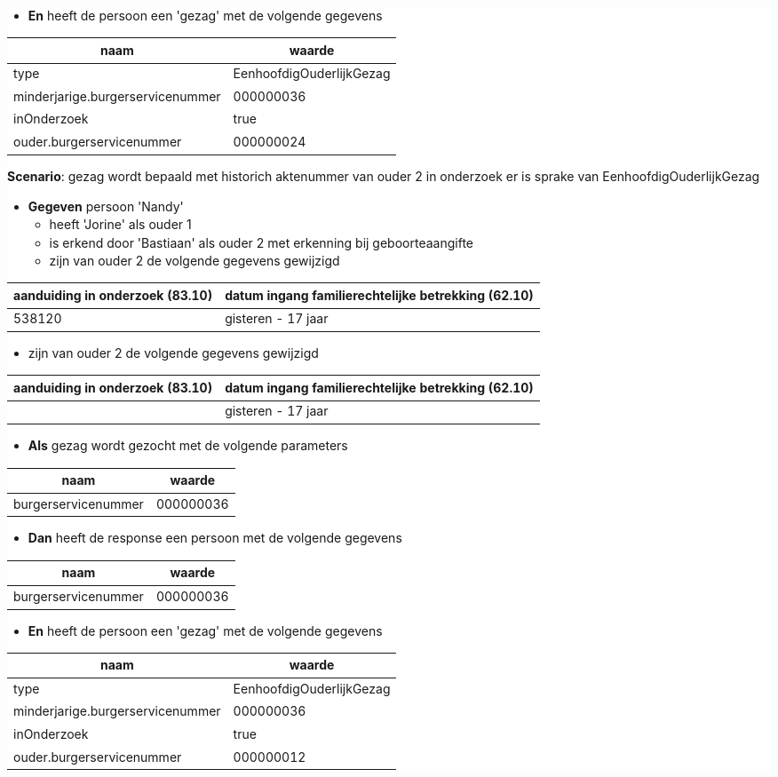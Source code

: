 - **En** heeft de persoon een 'gezag' met de volgende gegevens

| naam | waarde |
| --- | --- |
| type | EenhoofdigOuderlijkGezag |
| minderjarige.burgerservicenummer | 000000036 |
| inOnderzoek | true |
| ouder.burgerservicenummer | 000000024 |


**Scenario**: gezag wordt bepaald met historich aktenummer van ouder 2 in onderzoek er is sprake van EenhoofdigOuderlijkGezag

- **Gegeven** persoon 'Nandy'
  - heeft 'Jorine' als ouder 1
  - is erkend door 'Bastiaan' als ouder 2 met erkenning bij geboorteaangifte
  - zijn van ouder 2 de volgende gegevens gewijzigd

| aanduiding in onderzoek (83.10) | datum ingang familierechtelijke betrekking (62.10) |
| --- | --- |
| 538120 | gisteren - 17 jaar |

  - zijn van ouder 2 de volgende gegevens gewijzigd

| aanduiding in onderzoek (83.10) | datum ingang familierechtelijke betrekking (62.10) |
| --- | --- |
|  | gisteren - 17 jaar |

- **Als** gezag wordt gezocht met de volgende parameters

| naam | waarde |
| --- | --- |
| burgerservicenummer | 000000036 |

- **Dan** heeft de response een persoon met de volgende gegevens

| naam | waarde |
| --- | --- |
| burgerservicenummer | 000000036 |

- **En** heeft de persoon een 'gezag' met de volgende gegevens

| naam | waarde |
| --- | --- |
| type | EenhoofdigOuderlijkGezag |
| minderjarige.burgerservicenummer | 000000036 |
| inOnderzoek | true |
| ouder.burgerservicenummer | 000000012 |


